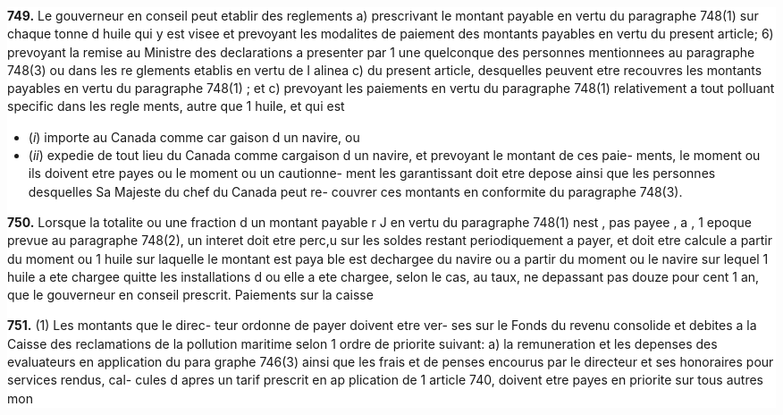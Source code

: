 **749.** Le gouverneur en conseil peut
etablir des reglements
a) prescrivant le montant payable en
vertu du paragraphe 748(1) sur
chaque tonne d huile qui y est visee et
prevoyant les modalites de paiement
des montants payables en vertu du
present article;
6) prevoyant la remise au Ministre
des declarations a presenter par 1 une
quelconque des personnes mentionnees
au paragraphe 748(3) ou dans les re
glements etablis en vertu de I alinea c)
du present article, desquelles peuvent
etre recouvres les montants payables
en vertu du paragraphe 748(1) ; et
c) prevoyant les paiements en vertu
du paragraphe 748(1) relativement a
tout polluant specific dans les regle
ments, autre que 1 huile, et qui est
  * (_i_) importe au Canada comme car
gaison d un navire, ou
  * (_ii_) expedie de tout lieu du Canada
comme cargaison d un navire,
et prevoyant le montant de ces paie-
ments, le moment ou ils doivent etre
payes ou le moment ou un cautionne-
ment les garantissant doit etre depose
ainsi que les personnes desquelles Sa
Majeste du chef du Canada peut re-
couvrer ces montants en conformite du
paragraphe 748(3).

**750.** Lorsque la totalite ou une
fraction d un montant payable r J en vertu
du paragraphe 748(1) nest , pas payee , a ,
1 epoque prevue au paragraphe 748(2),
un interet doit etre perc,u sur les soldes
restant periodiquement a payer, et doit
etre calcule a partir du moment ou
1 huile sur laquelle le montant est paya
ble est dechargee du navire ou a partir
du moment ou le navire sur lequel 1 huile
a ete chargee quitte les installations
d ou elle a ete chargee, selon le cas,
au taux, ne depassant pas douze pour
cent 1 an, que le gouverneur en conseil
prescrit.
Paiements sur la caisse

**751.** (1) Les montants que le direc-
teur ordonne de payer doivent etre ver-
ses sur le Fonds du revenu consolide et
debites a la Caisse des reclamations
de la pollution maritime selon 1 ordre
de priorite suivant:
a) la remuneration et les depenses des
evaluateurs en application du para
graphe 746(3) ainsi que les frais et de
penses encourus par le directeur et ses
honoraires pour services rendus, cal-
cules d apres un tarif prescrit en ap
plication de 1 article 740, doivent etre
payes en priorite sur tous autres mon